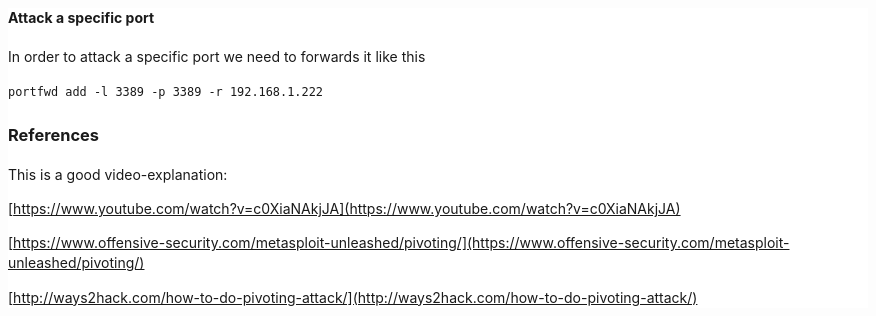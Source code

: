 #### Attack a specific port

In order to attack a specific port we need to forwards it like this

```text
portfwd add -l 3389 -p 3389 -r 192.168.1.222
```

### References

This is a good video-explanation:

[https://www.youtube.com/watch?v=c0XiaNAkjJA](https://www.youtube.com/watch?v=c0XiaNAkjJA)

[https://www.offensive-security.com/metasploit-unleashed/pivoting/](https://www.offensive-security.com/metasploit-unleashed/pivoting/)

[http://ways2hack.com/how-to-do-pivoting-attack/](http://ways2hack.com/how-to-do-pivoting-attack/)

